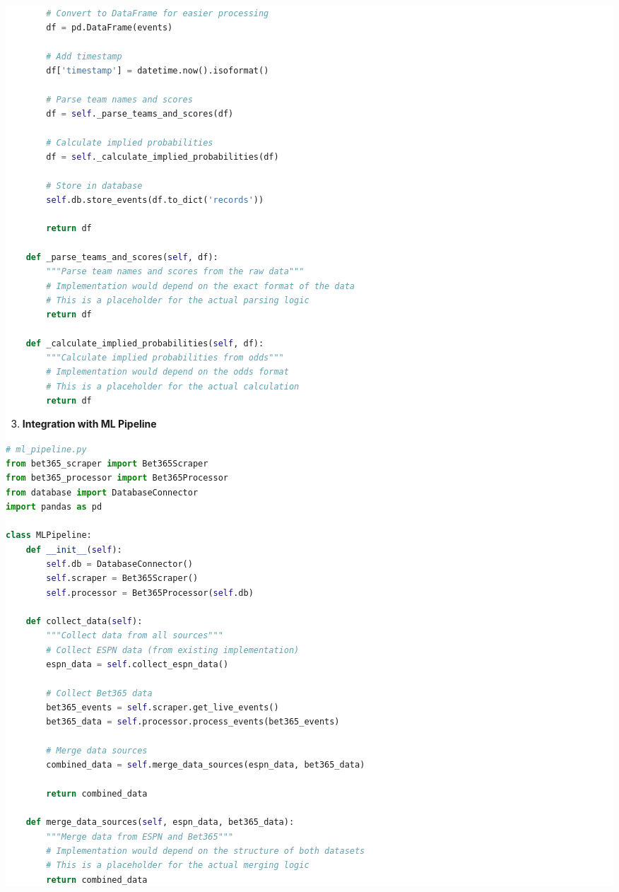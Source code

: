 ```python
        # Convert to DataFrame for easier processing
        df = pd.DataFrame(events)
        
        # Add timestamp
        df['timestamp'] = datetime.now().isoformat()
        
        # Parse team names and scores
        df = self._parse_teams_and_scores(df)
        
        # Calculate implied probabilities
        df = self._calculate_implied_probabilities(df)
        
        # Store in database
        self.db.store_events(df.to_dict('records'))
        
        return df
        
    def _parse_teams_and_scores(self, df):
        """Parse team names and scores from the raw data"""
        # Implementation would depend on the exact format of the data
        # This is a placeholder for the actual parsing logic
        return df
        
    def _calculate_implied_probabilities(self, df):
        """Calculate implied probabilities from odds"""
        # Implementation would depend on the odds format
        # This is a placeholder for the actual calculation
        return df
```

3. **Integration with ML Pipeline**

```python
# ml_pipeline.py
from bet365_scraper import Bet365Scraper
from bet365_processor import Bet365Processor
from database import DatabaseConnector
import pandas as pd

class MLPipeline:
    def __init__(self):
        self.db = DatabaseConnector()
        self.scraper = Bet365Scraper()
        self.processor = Bet365Processor(self.db)
        
    def collect_data(self):
        """Collect data from all sources"""
        # Collect ESPN data (from existing implementation)
        espn_data = self.collect_espn_data()
        
        # Collect Bet365 data
        bet365_events = self.scraper.get_live_events()
        bet365_data = self.processor.process_events(bet365_events)
        
        # Merge data sources
        combined_data = self.merge_data_sources(espn_data, bet365_data)
        
        return combined_data
        
    def merge_data_sources(self, espn_data, bet365_data):
        """Merge data from ESPN and Bet365"""
        # Implementation would depend on the structure of both datasets
        # This is a placeholder for the actual merging logic
        return combined_data
```
